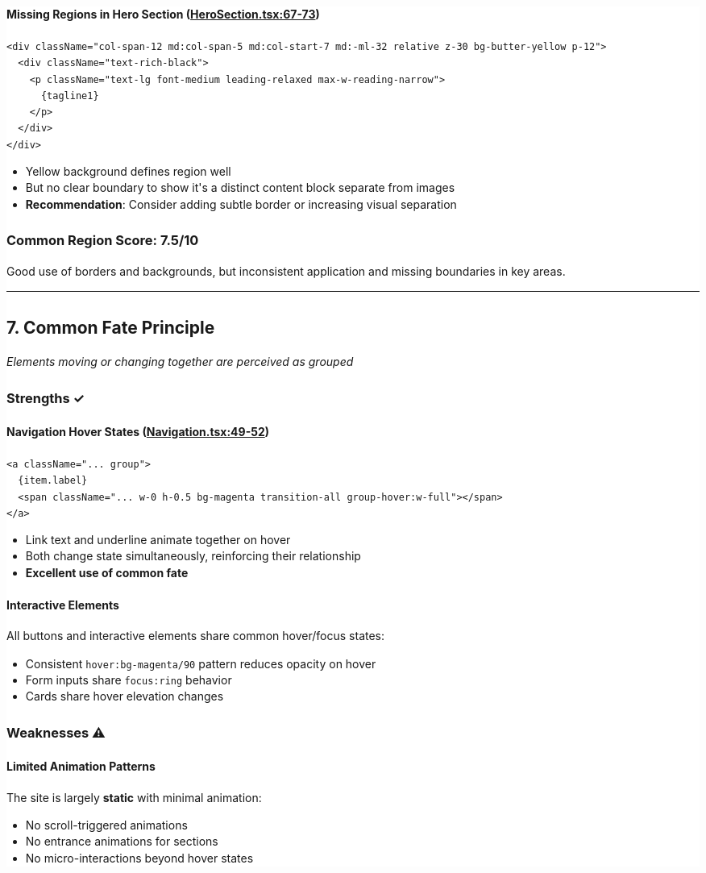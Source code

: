 #### Missing Regions in Hero Section ([HeroSection.tsx:67-73](src/components/HeroSection.tsx#L67-L73))
```tsx
<div className="col-span-12 md:col-span-5 md:col-start-7 md:-ml-32 relative z-30 bg-butter-yellow p-12">
  <div className="text-rich-black">
    <p className="text-lg font-medium leading-relaxed max-w-reading-narrow">
      {tagline1}
    </p>
  </div>
</div>
```
- Yellow background defines region well
- But no clear boundary to show it's a distinct content block separate from images
- **Recommendation**: Consider adding subtle border or increasing visual separation

### Common Region Score: **7.5/10**
Good use of borders and backgrounds, but inconsistent application and missing boundaries in key areas.

---

## 7. Common Fate Principle
*Elements moving or changing together are perceived as grouped*

### Strengths ✓

#### Navigation Hover States ([Navigation.tsx:49-52](src/components/Navigation.tsx#L49-L52))
```tsx
<a className="... group">
  {item.label}
  <span className="... w-0 h-0.5 bg-magenta transition-all group-hover:w-full"></span>
</a>
```
- Link text and underline animate together on hover
- Both change state simultaneously, reinforcing their relationship
- **Excellent use of common fate**

#### Interactive Elements
All buttons and interactive elements share common hover/focus states:
- Consistent `hover:bg-magenta/90` pattern reduces opacity on hover
- Form inputs share `focus:ring` behavior
- Cards share hover elevation changes

### Weaknesses ⚠

#### Limited Animation Patterns
The site is largely **static** with minimal animation:
- No scroll-triggered animations
- No entrance animations for sections
- No micro-interactions beyond hover states
